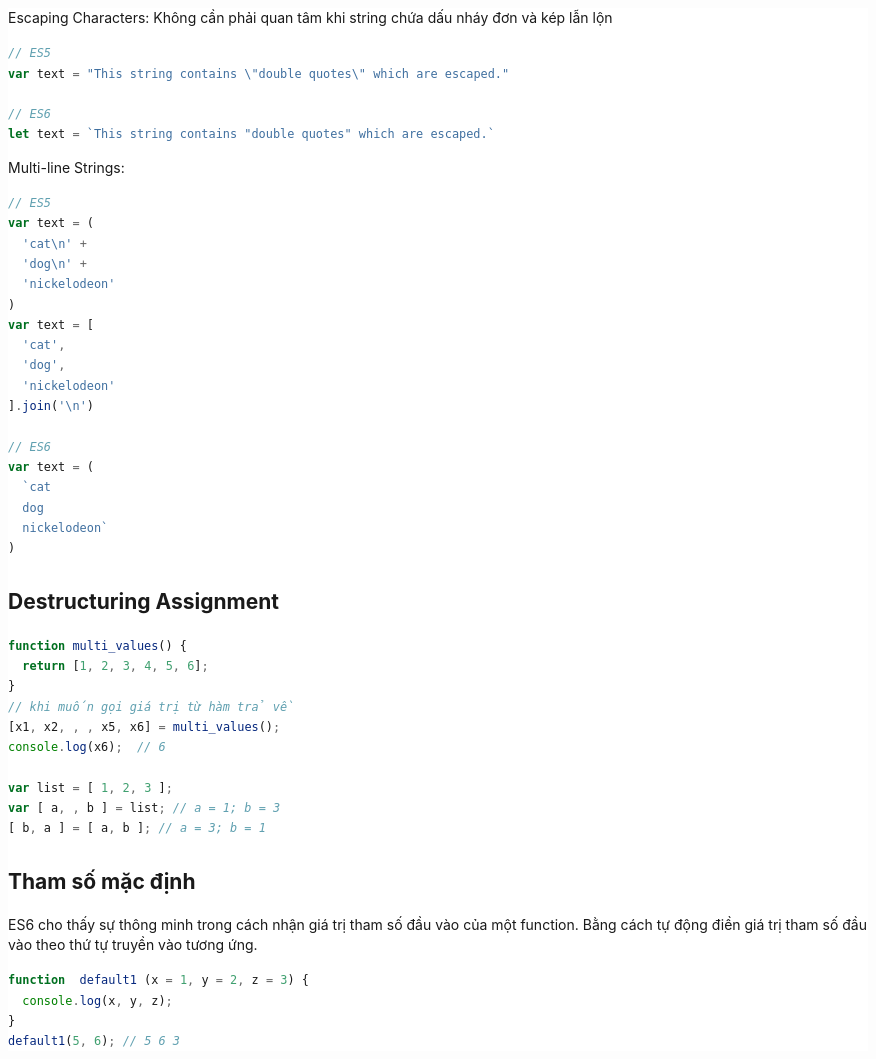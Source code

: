 Escaping Characters: Không cần phải quan tâm khi string chứa dấu nháy đơn và kép lẫn lộn

```js
// ES5
var text = "This string contains \"double quotes\" which are escaped."

// ES6 
let text = `This string contains "double quotes" which are escaped.`
```

Multi-line Strings: 

```js
// ES5
var text = (
  'cat\n' +
  'dog\n' +
  'nickelodeon'
)
var text = [
  'cat',
  'dog',
  'nickelodeon'
].join('\n')

// ES6 
var text = (
  `cat
  dog
  nickelodeon`
)
```

## Destructuring Assignment ##

```js
function multi_values() {
  return [1, 2, 3, 4, 5, 6];
}
// khi muốn gọi giá trị từ hàm trả về
[x1, x2, , , x5, x6] = multi_values();
console.log(x6);  // 6

var list = [ 1, 2, 3 ];
var [ a, , b ] = list; // a = 1; b = 3
[ b, a ] = [ a, b ]; // a = 3; b = 1
```

## Tham số mặc định ##

ES6 cho thấy sự thông minh trong cách nhận giá trị tham số đầu vào của một function. Bằng cách tự động điền giá trị tham số đầu vào theo thứ tự truyền vào tương ứng.

```js
function  default1 (x = 1, y = 2, z = 3) {
  console.log(x, y, z);
}
default1(5, 6); // 5 6 3
```
